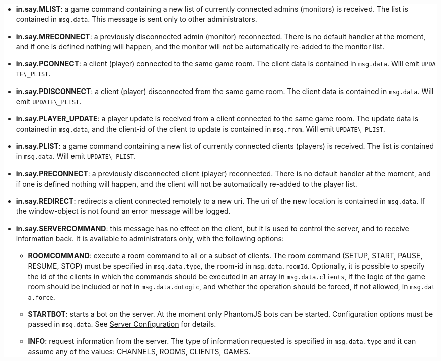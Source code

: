 - **in.say.MLIST**: a game command containing a new list of currently
    connected admins (monitors) is received. The list is contained in
    `msg.data`. This message is sent only to other administrators.

- **in.say.MRECONNECT**: a previously disconnected admin (monitor)
    reconnected. There is no default handler at the moment, and if one
    is defined nothing will happen, and the monitor will not be
    automatically re-added to the monitor list.

- **in.say.PCONNECT**: a client (player) connected to the same game
    room. The client data is contained in `msg.data`. Will emit
    `UPDATE\_PLIST`.

- **in.say.PDISCONNECT**: a client (player) disconnected from the same
    game room. The client data is contained in `msg.data`. Will emit
    `UPDATE\_PLIST`.

- **in.say.PLAYER\_UPDATE**: a player update is received from a client
    connected to the same game room. The update data is contained in
    `msg.data`, and the client-id of the client to update is contained
    in `msg.from`. Will emit `UPDATE\_PLIST`.

- **in.say.PLIST**: a game command containing a new list of currently
    connected clients (players) is received. The list is contained in
    `msg.data`. Will emit `UPDATE\_PLIST`.

- **in.say.PRECONNECT**: a previously disconnected client (player)
    reconnected. There is no default handler at the moment, and if one
    is defined nothing will happen, and the client will not be
    automatically re-added to the player list.

- **in.say.REDIRECT**: redirects a client connected remotely to a new
    uri. The uri of the new location is contained in `msg.data`. If
    the window-object is not found an error message will be logged.

- **in.say.SERVERCOMMAND**: this message has no effect on the client,
    but it is used to control the server, and to receive information
    back. It is available to administrators only, with the following
    options:

    - **ROOMCOMMAND**: execute a room command to all or a subset of
        clients. The room command (SETUP, START, PAUSE, RESUME, STOP)
        must be specified in `msg.data.type`, the room-id in
        `msg.data.roomId`. Optionally, it is possible to specify the
        id of the clients in which the commands should be executed in
        an array in `msg.data.clients`, if the logic of the game room
        should be included or not in `msg.data.doLogic`, and whether
        the operation should be forced, if not allowed, in
        `msg.data.force`.      
    
    - **STARTBOT**: starts a bot on the server. At the moment only
        PhantomJS bots can be started. Configuration options must be
        passed in `msg.data`. See
        [Server Configuration](Server-Configuration) for details.
    
    - **INFO**: request information from the server. The type of
        information requested is specified in `msg.data.type` and it
        can assume any of the values: CHANNELS, ROOMS, CLIENTS, GAMES.
    